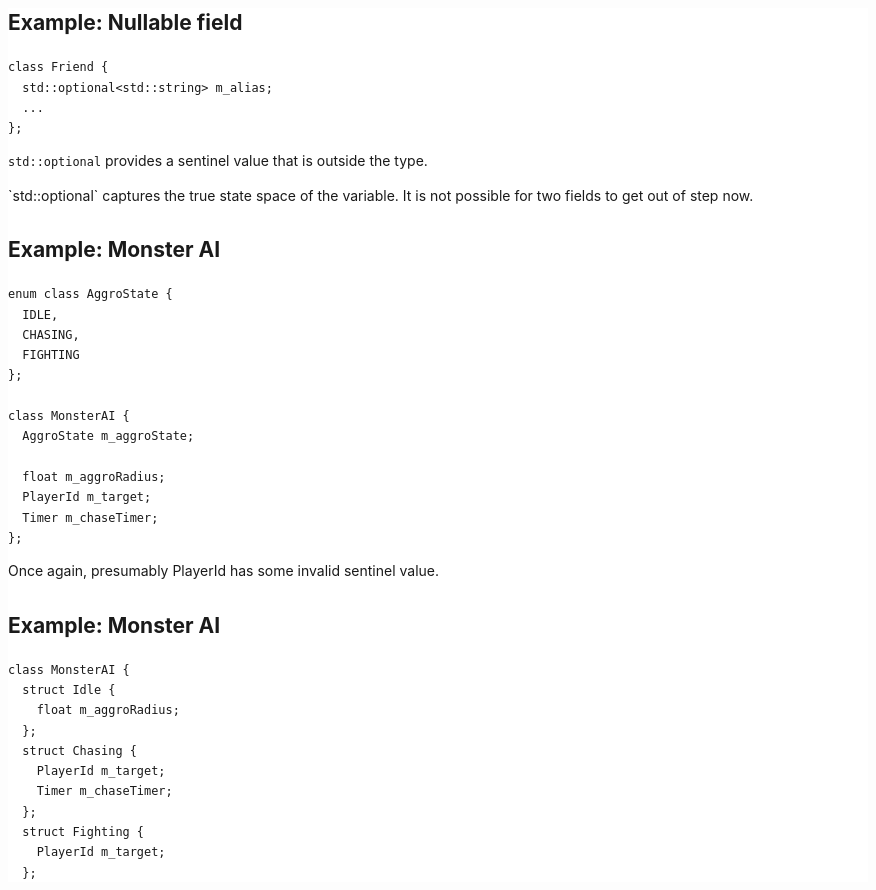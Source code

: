 </div>


## Example: Nullable field

    class Friend {
      std::optional<std::string> m_alias;
      ...
    };

`std::optional` provides a sentinel value that is outside the type.

<div class="NOTES">
`std::optional` captures the true state space of the variable. It is not
possible for two fields to get out of step now.

</div>


## Example: Monster AI

    enum class AggroState {
      IDLE,
      CHASING,
      FIGHTING
    };
    
    class MonsterAI {
      AggroState m_aggroState;
    
      float m_aggroRadius;
      PlayerId m_target;
      Timer m_chaseTimer;
    };

<div class="NOTES">
Once again, presumably PlayerId has some invalid sentinel value.

</div>


## Example: Monster AI

    class MonsterAI {
      struct Idle {
        float m_aggroRadius;
      };
      struct Chasing {
        PlayerId m_target;
        Timer m_chaseTimer;
      };
      struct Fighting {
        PlayerId m_target;
      };
    